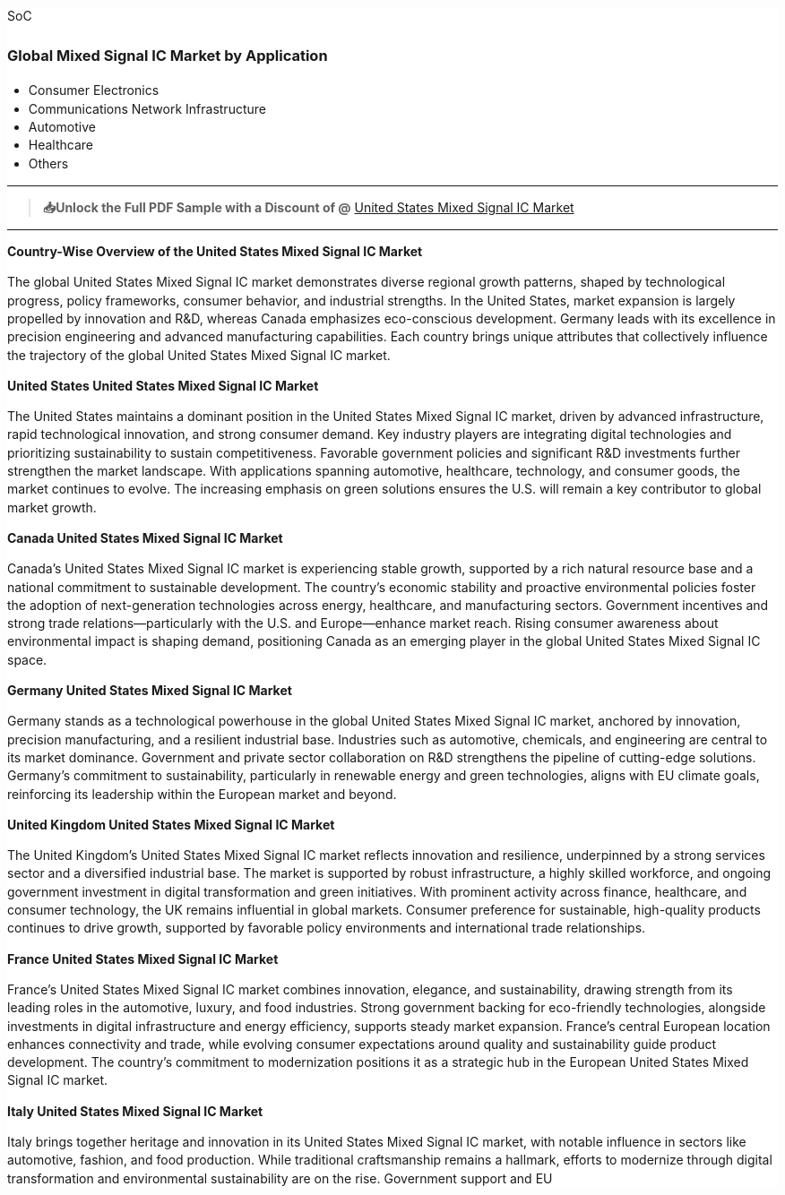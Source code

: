 SoC</li></ul><h3>Global Mixed Signal IC Market by Application</h3><ul><li>Consumer Electronics</li><li>Communications Network Infrastructure</li><li>Automotive</li><li>Healthcare</li><li>Others</li></ul></p><hr /><blockquote><p><strong>📥Unlock the Full PDF Sample with a Discount of @</strong> <a href="https://www.marketresearchintellect.com/ask-for-discount/?rid=1063836&amp;utm_source=Github-April&amp;utm_medium=016">United States Mixed Signal IC Market</a></p></blockquote><hr /><p class="" data-start="217" data-end="261"><strong data-start="217" data-end="261">Country-Wise Overview of the United States Mixed Signal IC Market</strong></p><p class="" data-start="263" data-end="774">The global United States Mixed Signal IC market demonstrates diverse regional growth patterns, shaped by technological progress, policy frameworks, consumer behavior, and industrial strengths. In the United States, market expansion is largely propelled by innovation and R&amp;D, whereas Canada emphasizes eco-conscious development. Germany leads with its excellence in precision engineering and advanced manufacturing capabilities. Each country brings unique attributes that collectively influence the trajectory of the global United States Mixed Signal IC market.</p><p class="" data-start="776" data-end="1421"><strong data-start="776" data-end="805">United States United States Mixed Signal IC Market</strong></p><p class="" data-start="776" data-end="1421">The United States maintains a dominant position in the United States Mixed Signal IC market, driven by advanced infrastructure, rapid technological innovation, and strong consumer demand. Key industry players are integrating digital technologies and prioritizing sustainability to sustain competitiveness. Favorable government policies and significant R&amp;D investments further strengthen the market landscape. With applications spanning automotive, healthcare, technology, and consumer goods, the market continues to evolve. The increasing emphasis on green solutions ensures the U.S. will remain a key contributor to global market growth.</p><p class="" data-start="1423" data-end="2019"><strong data-start="1423" data-end="1445">Canada United States Mixed Signal IC Market</strong></p><p class="" data-start="1423" data-end="2019">Canada&rsquo;s United States Mixed Signal IC market is experiencing stable growth, supported by a rich natural resource base and a national commitment to sustainable development. The country&rsquo;s economic stability and proactive environmental policies foster the adoption of next-generation technologies across energy, healthcare, and manufacturing sectors. Government incentives and strong trade relations&mdash;particularly with the U.S. and Europe&mdash;enhance market reach. Rising consumer awareness about environmental impact is shaping demand, positioning Canada as an emerging player in the global United States Mixed Signal IC space.</p><p class="" data-start="2021" data-end="2591"><strong data-start="2021" data-end="2044">Germany United States Mixed Signal IC Market</strong></p><p class="" data-start="2021" data-end="2591">Germany stands as a technological powerhouse in the global United States Mixed Signal IC market, anchored by innovation, precision manufacturing, and a resilient industrial base. Industries such as automotive, chemicals, and engineering are central to its market dominance. Government and private sector collaboration on R&amp;D strengthens the pipeline of cutting-edge solutions. Germany&rsquo;s commitment to sustainability, particularly in renewable energy and green technologies, aligns with EU climate goals, reinforcing its leadership within the European market and beyond.</p><p class="" data-start="2593" data-end="3221"><strong data-start="2593" data-end="2623">United Kingdom United States Mixed Signal IC Market</strong></p><p class="" data-start="2593" data-end="3221">The United Kingdom&rsquo;s United States Mixed Signal IC market reflects innovation and resilience, underpinned by a strong services sector and a diversified industrial base. The market is supported by robust infrastructure, a highly skilled workforce, and ongoing government investment in digital transformation and green initiatives. With prominent activity across finance, healthcare, and consumer technology, the UK remains influential in global markets. Consumer preference for sustainable, high-quality products continues to drive growth, supported by favorable policy environments and international trade relationships.</p><p class="" data-start="3223" data-end="3838"><strong data-start="3223" data-end="3245">France United States Mixed Signal IC Market</strong></p><p class="" data-start="3223" data-end="3838">France&rsquo;s United States Mixed Signal IC market combines innovation, elegance, and sustainability, drawing strength from its leading roles in the automotive, luxury, and food industries. Strong government backing for eco-friendly technologies, alongside investments in digital infrastructure and energy efficiency, supports steady market expansion. France&rsquo;s central European location enhances connectivity and trade, while evolving consumer expectations around quality and sustainability guide product development. The country&rsquo;s commitment to modernization positions it as a strategic hub in the European United States Mixed Signal IC market.</p><p class="" data-start="3840" data-end="4422"><strong data-start="3840" data-end="3861">Italy United States Mixed Signal IC Market</strong></p><p class="" data-start="3840" data-end="4422">Italy brings together heritage and innovation in its United States Mixed Signal IC market, with notable influence in sectors like automotive, fashion, and food production. While traditional craftsmanship remains a hallmark, efforts to modernize through digital transformation and environmental sustainability are on the rise. Government support and EU